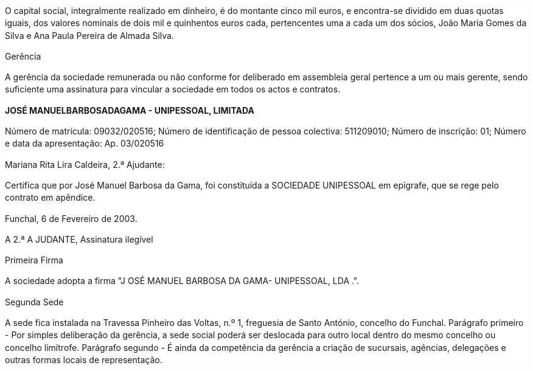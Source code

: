 
O capital social, integralmente realizado em dinheiro, é
do montante cinco mil euros, e encontra-se dividido em duas
quotas iguais, dos valores nominais de dois mil e quinhentos
euros cada, pertencentes uma a cada um dos sócios, João
Maria Gomes da Silva e Ana Paula Pereira de Almada Silva.


Gerência


A gerência da sociedade remunerada ou não conforme for
deliberado em assembleia geral pertence a um ou mais
gerente, sendo suficiente uma assinatura para vincular a
sociedade em todos os actos e contratos.


**JOSÉ MANUELBARBOSADAGAMA - UNIPESSOAL,
LIMITADA**


Número de matrícula: 09032/020516;
Número de identificação de pessoa colectiva: 511209010;
Número de inscrição: 01;
Número e data da apresentação: Ap. 03/020516


Mariana Rita Lira Caldeira, 2.ª Ajudante:


Certifica que por José Manuel Barbosa da Gama, foi
constituída a SOCIEDADE UNIPESSOAL em epígrafe, que se
rege pelo contrato em apêndice.


Funchal, 6 de Fevereiro de 2003.


A 2.ª A JUDANTE, Assinatura ilegível


Primeira
Firma


A sociedade adopta a firma "J OSÉ MANUEL BARBOSA DA
GAMA- UNIPESSOAL, LDA .".


Segunda
Sede


A sede fica instalada na Travessa Pinheiro das Voltas, n.º
1, freguesia de Santo António, concelho do Funchal.
Parágrafo primeiro - Por simples deliberação da gerência,
a sede social poderá ser deslocada para outro local dentro do
mesmo concelho ou concelho limítrofe.
Parágrafo segundo - É ainda da competência da gerência
a criação de sucursais, agências, delegações e outras formas
locais de representação.

